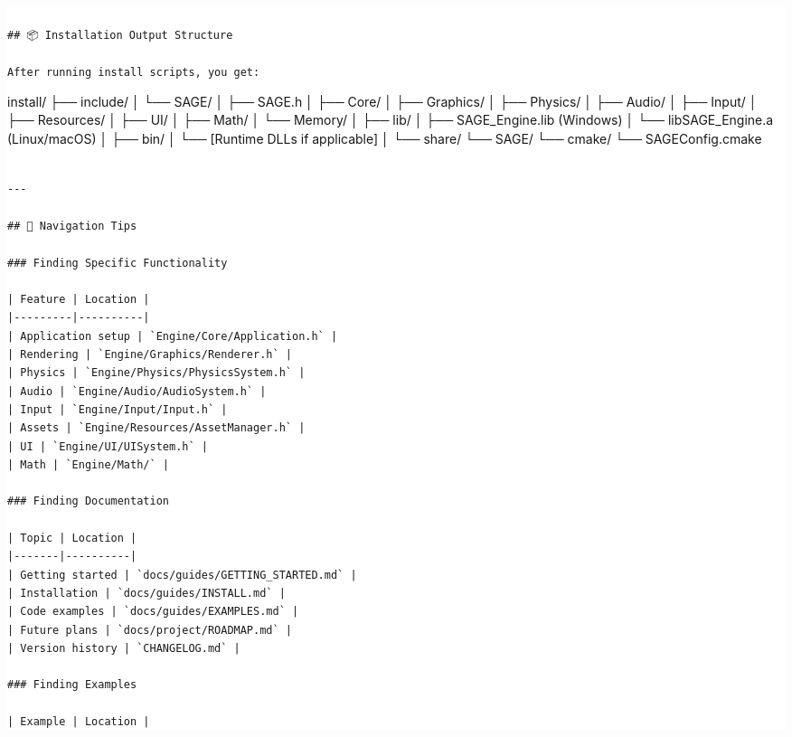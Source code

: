```

## 📦 Installation Output Structure

After running install scripts, you get:

```
install/
├── include/
│   └── SAGE/
│       ├── SAGE.h
│       ├── Core/
│       ├── Graphics/
│       ├── Physics/
│       ├── Audio/
│       ├── Input/
│       ├── Resources/
│       ├── UI/
│       ├── Math/
│       └── Memory/
│
├── lib/
│   ├── SAGE_Engine.lib (Windows)
│   └── libSAGE_Engine.a (Linux/macOS)
│
├── bin/
│   └── [Runtime DLLs if applicable]
│
└── share/
    └── SAGE/
        └── cmake/
            └── SAGEConfig.cmake
```

---

## 🎯 Navigation Tips

### Finding Specific Functionality

| Feature | Location |
|---------|----------|
| Application setup | `Engine/Core/Application.h` |
| Rendering | `Engine/Graphics/Renderer.h` |
| Physics | `Engine/Physics/PhysicsSystem.h` |
| Audio | `Engine/Audio/AudioSystem.h` |
| Input | `Engine/Input/Input.h` |
| Assets | `Engine/Resources/AssetManager.h` |
| UI | `Engine/UI/UISystem.h` |
| Math | `Engine/Math/` |

### Finding Documentation

| Topic | Location |
|-------|----------|
| Getting started | `docs/guides/GETTING_STARTED.md` |
| Installation | `docs/guides/INSTALL.md` |
| Code examples | `docs/guides/EXAMPLES.md` |
| Future plans | `docs/project/ROADMAP.md` |
| Version history | `CHANGELOG.md` |

### Finding Examples

| Example | Location |
```